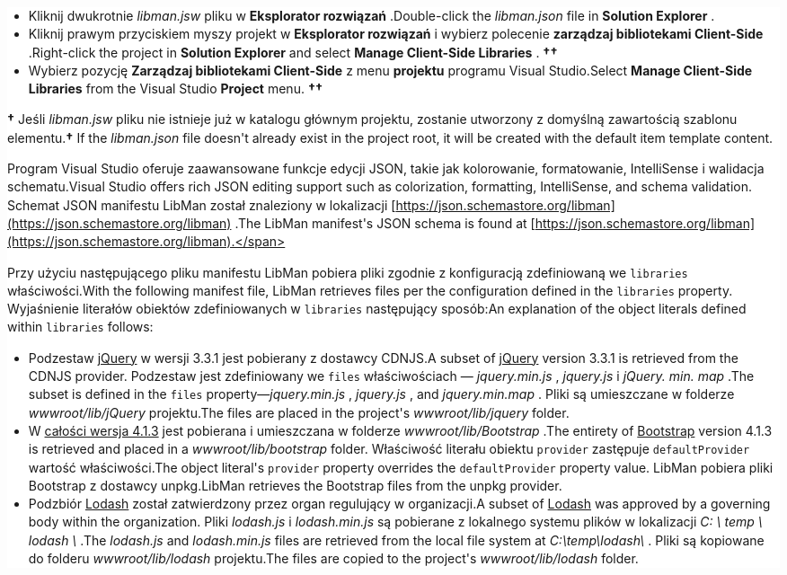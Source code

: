 * <span data-ttu-id="4cae3-159">Kliknij dwukrotnie *libman.jsw* pliku w **Eksplorator rozwiązań** .</span><span class="sxs-lookup"><span data-stu-id="4cae3-159">Double-click the *libman.json* file in **Solution Explorer** .</span></span>
* <span data-ttu-id="4cae3-160">Kliknij prawym przyciskiem myszy projekt w **Eksplorator rozwiązań** i wybierz polecenie **zarządzaj bibliotekami Client-Side** .</span><span class="sxs-lookup"><span data-stu-id="4cae3-160">Right-click the project in **Solution Explorer** and select **Manage Client-Side Libraries** .</span></span> <span data-ttu-id="4cae3-161">**&#8224;**</span><span class="sxs-lookup"><span data-stu-id="4cae3-161">**&#8224;**</span></span>
* <span data-ttu-id="4cae3-162">Wybierz pozycję **Zarządzaj bibliotekami Client-Side** z menu **projektu** programu Visual Studio.</span><span class="sxs-lookup"><span data-stu-id="4cae3-162">Select **Manage Client-Side Libraries** from the Visual Studio **Project** menu.</span></span> <span data-ttu-id="4cae3-163">**&#8224;**</span><span class="sxs-lookup"><span data-stu-id="4cae3-163">**&#8224;**</span></span>

<span data-ttu-id="4cae3-164">**&#8224;** Jeśli *libman.jsw* pliku nie istnieje już w katalogu głównym projektu, zostanie utworzony z domyślną zawartością szablonu elementu.</span><span class="sxs-lookup"><span data-stu-id="4cae3-164">**&#8224;** If the *libman.json* file doesn't already exist in the project root, it will be created with the default item template content.</span></span>

<span data-ttu-id="4cae3-165">Program Visual Studio oferuje zaawansowane funkcje edycji JSON, takie jak kolorowanie, formatowanie, IntelliSense i walidacja schematu.</span><span class="sxs-lookup"><span data-stu-id="4cae3-165">Visual Studio offers rich JSON editing support such as colorization, formatting, IntelliSense, and schema validation.</span></span> <span data-ttu-id="4cae3-166">Schemat JSON manifestu LibMan został znaleziony w lokalizacji [https://json.schemastore.org/libman](https://json.schemastore.org/libman) .</span><span class="sxs-lookup"><span data-stu-id="4cae3-166">The LibMan manifest's JSON schema is found at [https://json.schemastore.org/libman](https://json.schemastore.org/libman).</span></span>

<span data-ttu-id="4cae3-167">Przy użyciu następującego pliku manifestu LibMan pobiera pliki zgodnie z konfiguracją zdefiniowaną we `libraries` właściwości.</span><span class="sxs-lookup"><span data-stu-id="4cae3-167">With the following manifest file, LibMan retrieves files per the configuration defined in the `libraries` property.</span></span> <span data-ttu-id="4cae3-168">Wyjaśnienie literałów obiektów zdefiniowanych w `libraries` następujący sposób:</span><span class="sxs-lookup"><span data-stu-id="4cae3-168">An explanation of the object literals defined within `libraries` follows:</span></span>

* <span data-ttu-id="4cae3-169">Podzestaw [jQuery](https://jquery.com/) w wersji 3.3.1 jest pobierany z dostawcy CDNJS.</span><span class="sxs-lookup"><span data-stu-id="4cae3-169">A subset of [jQuery](https://jquery.com/) version 3.3.1 is retrieved from the CDNJS provider.</span></span> <span data-ttu-id="4cae3-170">Podzestaw jest zdefiniowany we `files` właściwościach &mdash; *jquery.min.js* , *jquery.js* i *jQuery. min. map* .</span><span class="sxs-lookup"><span data-stu-id="4cae3-170">The subset is defined in the `files` property&mdash;*jquery.min.js* , *jquery.js* , and *jquery.min.map* .</span></span> <span data-ttu-id="4cae3-171">Pliki są umieszczane w folderze *wwwroot/lib/jQuery* projektu.</span><span class="sxs-lookup"><span data-stu-id="4cae3-171">The files are placed in the project's *wwwroot/lib/jquery* folder.</span></span>
* <span data-ttu-id="4cae3-172">W [całości wersja 4.1.3](https://getbootstrap.com/) jest pobierana i umieszczana w folderze *wwwroot/lib/Bootstrap* .</span><span class="sxs-lookup"><span data-stu-id="4cae3-172">The entirety of [Bootstrap](https://getbootstrap.com/) version 4.1.3 is retrieved and placed in a *wwwroot/lib/bootstrap* folder.</span></span> <span data-ttu-id="4cae3-173">Właściwość literału obiektu `provider` zastępuje `defaultProvider` wartość właściwości.</span><span class="sxs-lookup"><span data-stu-id="4cae3-173">The object literal's `provider` property overrides the `defaultProvider` property value.</span></span> <span data-ttu-id="4cae3-174">LibMan pobiera pliki Bootstrap z dostawcy unpkg.</span><span class="sxs-lookup"><span data-stu-id="4cae3-174">LibMan retrieves the Bootstrap files from the unpkg provider.</span></span>
* <span data-ttu-id="4cae3-175">Podzbiór [Lodash](https://lodash.com/) został zatwierdzony przez organ regulujący w organizacji.</span><span class="sxs-lookup"><span data-stu-id="4cae3-175">A subset of [Lodash](https://lodash.com/) was approved by a governing body within the organization.</span></span> <span data-ttu-id="4cae3-176">Pliki *lodash.js* i *lodash.min.js* są pobierane z lokalnego systemu plików w lokalizacji *C: \\ temp \\ lodash \\* .</span><span class="sxs-lookup"><span data-stu-id="4cae3-176">The *lodash.js* and *lodash.min.js* files are retrieved from the local file system at *C:\\temp\\lodash\\* .</span></span> <span data-ttu-id="4cae3-177">Pliki są kopiowane do folderu *wwwroot/lib/lodash* projektu.</span><span class="sxs-lookup"><span data-stu-id="4cae3-177">The files are copied to the project's *wwwroot/lib/lodash* folder.</span></span>
